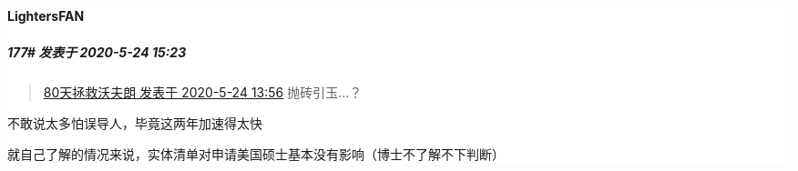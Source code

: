####  LightersFAN  
##### 177#       发表于 2020-5-24 15:23


<blockquote><a href="httphttps://bbs.saraba1st.com/2b/forum.php?mod=redirect&amp;goto=findpost&amp;pid=47539854&amp;ptid=1937247" target="_blank">80天拯救沃夫朗 发表于 2020-5-24 13:56</a>
抛砖引玉…？</blockquote>
不敢说太多怕误导人，毕竟这两年加速得太快

就自己了解的情况来说，实体清单对申请美国硕士基本没有影响（博士不了解不下判断）

